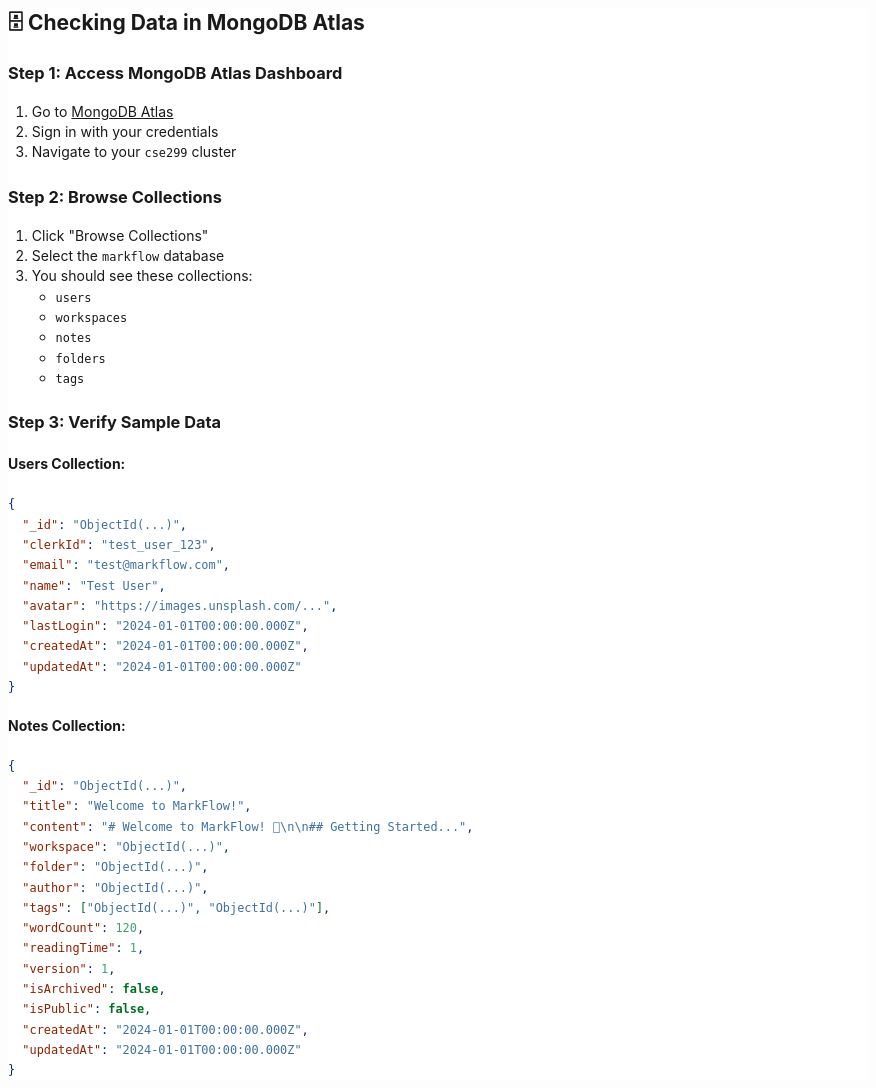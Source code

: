 ## 🗄️ Checking Data in MongoDB Atlas

### Step 1: Access MongoDB Atlas Dashboard

1. Go to [MongoDB Atlas](https://cloud.mongodb.com/)
2. Sign in with your credentials
3. Navigate to your `cse299` cluster

### Step 2: Browse Collections

1. Click "Browse Collections"
2. Select the `markflow` database
3. You should see these collections:
   - `users`
   - `workspaces`
   - `notes`
   - `folders`
   - `tags`

### Step 3: Verify Sample Data

#### Users Collection:
```json
{
  "_id": "ObjectId(...)",
  "clerkId": "test_user_123",
  "email": "test@markflow.com",
  "name": "Test User",
  "avatar": "https://images.unsplash.com/...",
  "lastLogin": "2024-01-01T00:00:00.000Z",
  "createdAt": "2024-01-01T00:00:00.000Z",
  "updatedAt": "2024-01-01T00:00:00.000Z"
}
```

#### Notes Collection:
```json
{
  "_id": "ObjectId(...)",
  "title": "Welcome to MarkFlow!",
  "content": "# Welcome to MarkFlow! 🚀\n\n## Getting Started...",
  "workspace": "ObjectId(...)",
  "folder": "ObjectId(...)",
  "author": "ObjectId(...)",
  "tags": ["ObjectId(...)", "ObjectId(...)"],
  "wordCount": 120,
  "readingTime": 1,
  "version": 1,
  "isArchived": false,
  "isPublic": false,
  "createdAt": "2024-01-01T00:00:00.000Z",
  "updatedAt": "2024-01-01T00:00:00.000Z"
}
```
